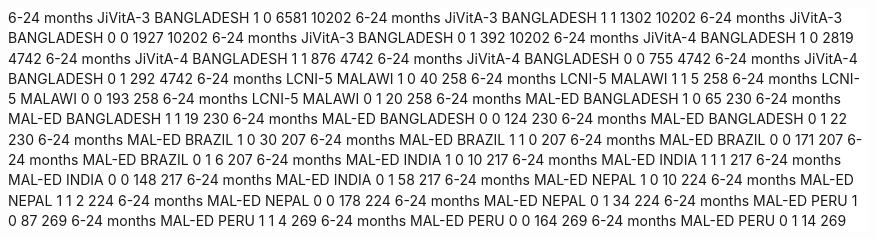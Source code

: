 6-24 months                   JiVitA-3        BANGLADESH                     1                      0     6581   10202
6-24 months                   JiVitA-3        BANGLADESH                     1                      1     1302   10202
6-24 months                   JiVitA-3        BANGLADESH                     0                      0     1927   10202
6-24 months                   JiVitA-3        BANGLADESH                     0                      1      392   10202
6-24 months                   JiVitA-4        BANGLADESH                     1                      0     2819    4742
6-24 months                   JiVitA-4        BANGLADESH                     1                      1      876    4742
6-24 months                   JiVitA-4        BANGLADESH                     0                      0      755    4742
6-24 months                   JiVitA-4        BANGLADESH                     0                      1      292    4742
6-24 months                   LCNI-5          MALAWI                         1                      0       40     258
6-24 months                   LCNI-5          MALAWI                         1                      1        5     258
6-24 months                   LCNI-5          MALAWI                         0                      0      193     258
6-24 months                   LCNI-5          MALAWI                         0                      1       20     258
6-24 months                   MAL-ED          BANGLADESH                     1                      0       65     230
6-24 months                   MAL-ED          BANGLADESH                     1                      1       19     230
6-24 months                   MAL-ED          BANGLADESH                     0                      0      124     230
6-24 months                   MAL-ED          BANGLADESH                     0                      1       22     230
6-24 months                   MAL-ED          BRAZIL                         1                      0       30     207
6-24 months                   MAL-ED          BRAZIL                         1                      1        0     207
6-24 months                   MAL-ED          BRAZIL                         0                      0      171     207
6-24 months                   MAL-ED          BRAZIL                         0                      1        6     207
6-24 months                   MAL-ED          INDIA                          1                      0       10     217
6-24 months                   MAL-ED          INDIA                          1                      1        1     217
6-24 months                   MAL-ED          INDIA                          0                      0      148     217
6-24 months                   MAL-ED          INDIA                          0                      1       58     217
6-24 months                   MAL-ED          NEPAL                          1                      0       10     224
6-24 months                   MAL-ED          NEPAL                          1                      1        2     224
6-24 months                   MAL-ED          NEPAL                          0                      0      178     224
6-24 months                   MAL-ED          NEPAL                          0                      1       34     224
6-24 months                   MAL-ED          PERU                           1                      0       87     269
6-24 months                   MAL-ED          PERU                           1                      1        4     269
6-24 months                   MAL-ED          PERU                           0                      0      164     269
6-24 months                   MAL-ED          PERU                           0                      1       14     269